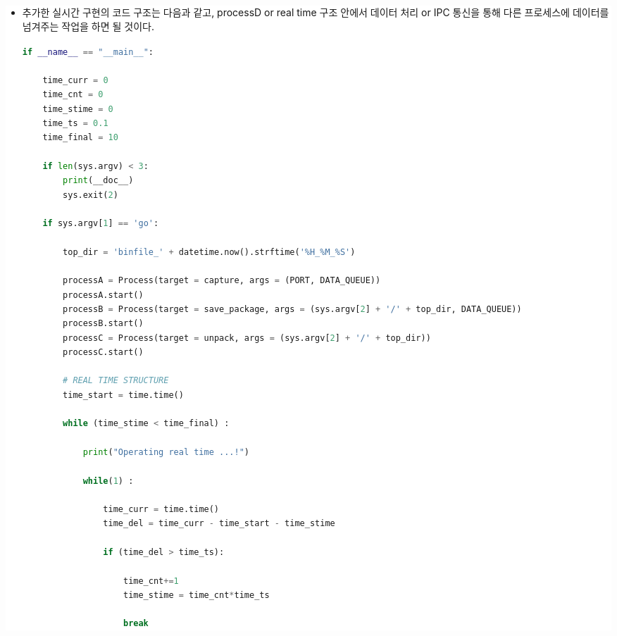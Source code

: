 * 추가한 실시간 구현의 코드 구조는 다음과 같고, processD or real time 구조 안에서 데이터 처리 or IPC 통신을 통해 다른 프로세스에 데이터를 넘겨주는 작업을 하면 될 것이다.

  ```python
  if __name__ == "__main__":
      
      time_curr = 0
      time_cnt = 0
      time_stime = 0
      time_ts = 0.1      
      time_final = 10
      
      if len(sys.argv) < 3:
          print(__doc__)
          sys.exit(2)      
      
      if sys.argv[1] == 'go':
                
          top_dir = 'binfile_' + datetime.now().strftime('%H_%M_%S')
          
          processA = Process(target = capture, args = (PORT, DATA_QUEUE))
          processA.start()
          processB = Process(target = save_package, args = (sys.argv[2] + '/' + top_dir, DATA_QUEUE))
          processB.start()
          processC = Process(target = unpack, args = (sys.argv[2] + '/' + top_dir))
          processC.start()        
          
          # REAL TIME STRUCTURE
          time_start = time.time()
          
          while (time_stime < time_final) :
              
              print("Operating real time ...!")
              
              while(1) :
              
                  time_curr = time.time()
                  time_del = time_curr - time_start - time_stime
                  
                  if (time_del > time_ts):
                      
                      time_cnt+=1
                      time_stime = time_cnt*time_ts
                      
                      break
  ```

  


  [Veloview installation]: https://www.paraview.org/veloview/